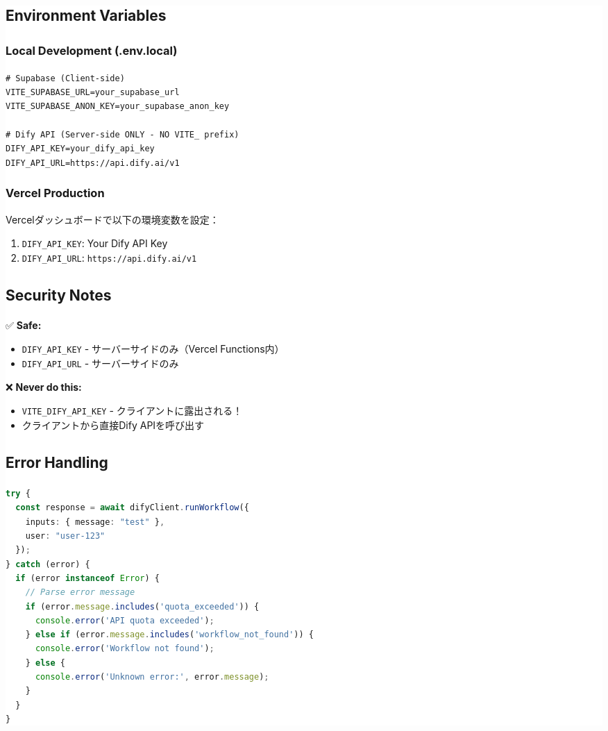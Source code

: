 ## Environment Variables

### Local Development (.env.local)
```env
# Supabase (Client-side)
VITE_SUPABASE_URL=your_supabase_url
VITE_SUPABASE_ANON_KEY=your_supabase_anon_key

# Dify API (Server-side ONLY - NO VITE_ prefix)
DIFY_API_KEY=your_dify_api_key
DIFY_API_URL=https://api.dify.ai/v1
```

### Vercel Production

Vercelダッシュボードで以下の環境変数を設定：

1. `DIFY_API_KEY`: Your Dify API Key
2. `DIFY_API_URL`: `https://api.dify.ai/v1`

## Security Notes

✅ **Safe:**
- `DIFY_API_KEY` - サーバーサイドのみ（Vercel Functions内）
- `DIFY_API_URL` - サーバーサイドのみ

❌ **Never do this:**
- `VITE_DIFY_API_KEY` - クライアントに露出される！
- クライアントから直接Dify APIを呼び出す

## Error Handling

```typescript
try {
  const response = await difyClient.runWorkflow({
    inputs: { message: "test" },
    user: "user-123"
  });
} catch (error) {
  if (error instanceof Error) {
    // Parse error message
    if (error.message.includes('quota_exceeded')) {
      console.error('API quota exceeded');
    } else if (error.message.includes('workflow_not_found')) {
      console.error('Workflow not found');
    } else {
      console.error('Unknown error:', error.message);
    }
  }
}
```
